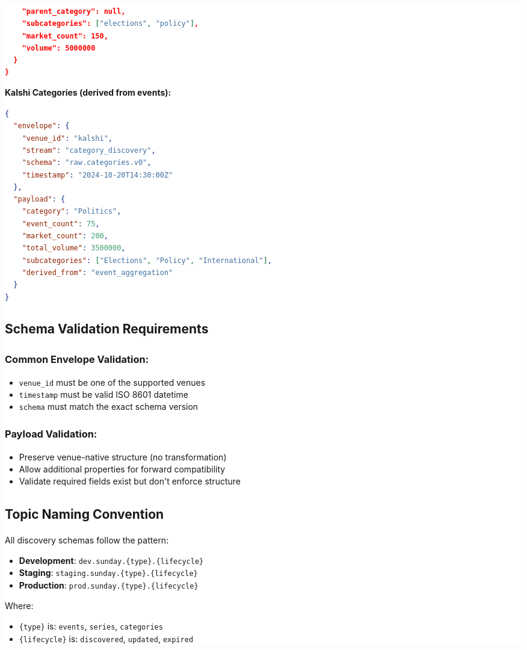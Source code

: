 ```json
    "parent_category": null,
    "subcategories": ["elections", "policy"],
    "market_count": 150,
    "volume": 5000000
  }
}
```

**Kalshi Categories (derived from events):**
```json
{
  "envelope": {
    "venue_id": "kalshi",
    "stream": "category_discovery",
    "schema": "raw.categories.v0",
    "timestamp": "2024-10-20T14:30:00Z"
  },
  "payload": {
    "category": "Politics",
    "event_count": 75,
    "market_count": 200,
    "total_volume": 3500000,
    "subcategories": ["Elections", "Policy", "International"],
    "derived_from": "event_aggregation"
  }
}
```

## Schema Validation Requirements

### Common Envelope Validation:
- `venue_id` must be one of the supported venues
- `timestamp` must be valid ISO 8601 datetime
- `schema` must match the exact schema version

### Payload Validation:
- Preserve venue-native structure (no transformation)
- Allow additional properties for forward compatibility
- Validate required fields exist but don't enforce structure



## Topic Naming Convention

All discovery schemas follow the pattern:
- **Development**: `dev.sunday.{type}.{lifecycle}`
- **Staging**: `staging.sunday.{type}.{lifecycle}`
- **Production**: `prod.sunday.{type}.{lifecycle}`

Where:
- `{type}` is: `events`, `series`, `categories`
- `{lifecycle}` is: `discovered`, `updated`, `expired`
